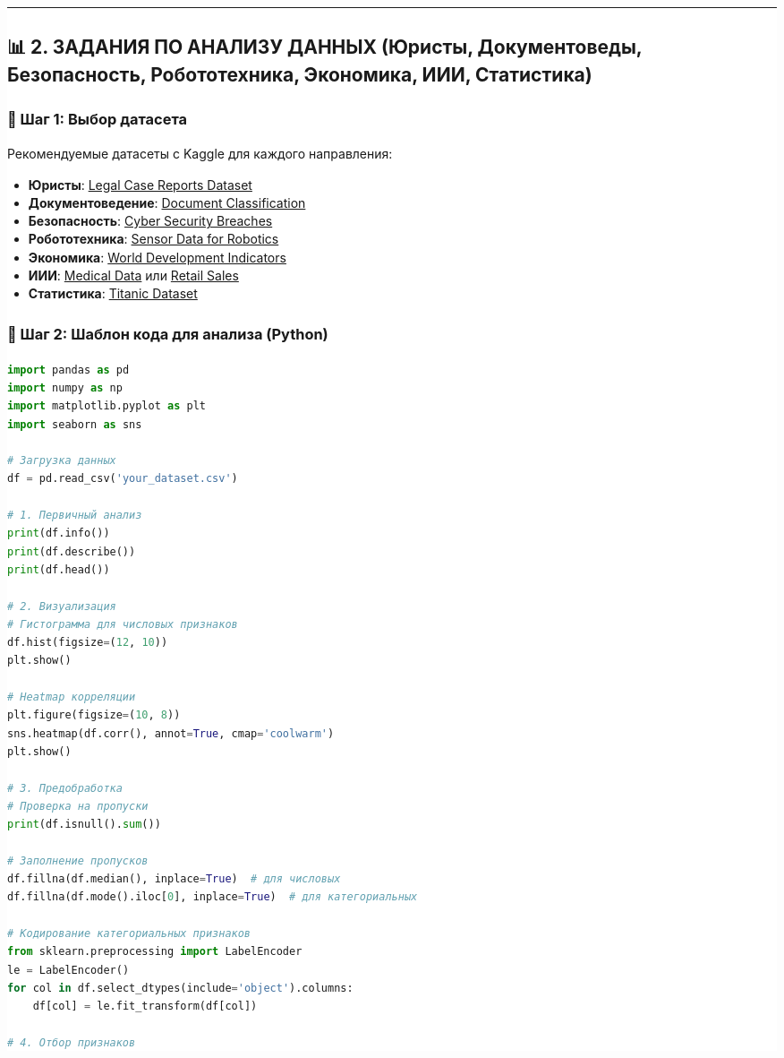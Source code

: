 
---

## 📊 **2. ЗАДАНИЯ ПО АНАЛИЗУ ДАННЫХ (Юристы, Документоведы, Безопасность, Робототехника, Экономика, ИИИ, Статистика)**

### 🔹 Шаг 1: Выбор датасета
Рекомендуемые датасеты с Kaggle для каждого направления:
- **Юристы**: [Legal Case Reports Dataset](https://www.kaggle.com/datasets/dataturks/legal-case-reports)
- **Документоведение**: [Document Classification](https://www.kaggle.com/datasets/jensenbaxter/10-class-document-classification)
- **Безопасность**: [Cyber Security Breaches](https://www.kaggle.com/datasets/ramyavidiyala/cyber-security-breaches-data)
- **Робототехника**: [Sensor Data for Robotics](https://www.kaggle.com/datasets/gauravduttakiit/sensor-data)
- **Экономика**: [World Development Indicators](https://www.kaggle.com/datasets/kaggle/world-development-indicators)
- **ИИИ**: [Medical Data](https://www.kaggle.com/datasets/mirichoi0218/insurance) или [Retail Sales](https://www.kaggle.com/datasets/manjeetsingh/retaildataset)
- **Статистика**: [Titanic Dataset](https://www.kaggle.com/c/titanic/data)

### 🔹 Шаг 2: Шаблон кода для анализа (Python)

```python
import pandas as pd
import numpy as np
import matplotlib.pyplot as plt
import seaborn as sns

# Загрузка данных
df = pd.read_csv('your_dataset.csv')

# 1. Первичный анализ
print(df.info())
print(df.describe())
print(df.head())

# 2. Визуализация
# Гистограмма для числовых признаков
df.hist(figsize=(12, 10))
plt.show()

# Heatmap корреляции
plt.figure(figsize=(10, 8))
sns.heatmap(df.corr(), annot=True, cmap='coolwarm')
plt.show()

# 3. Предобработка
# Проверка на пропуски
print(df.isnull().sum())

# Заполнение пропусков
df.fillna(df.median(), inplace=True)  # для числовых
df.fillna(df.mode().iloc[0], inplace=True)  # для категориальных

# Кодирование категориальных признаков
from sklearn.preprocessing import LabelEncoder
le = LabelEncoder()
for col in df.select_dtypes(include='object').columns:
    df[col] = le.fit_transform(df[col])

# 4. Отбор признаков
```